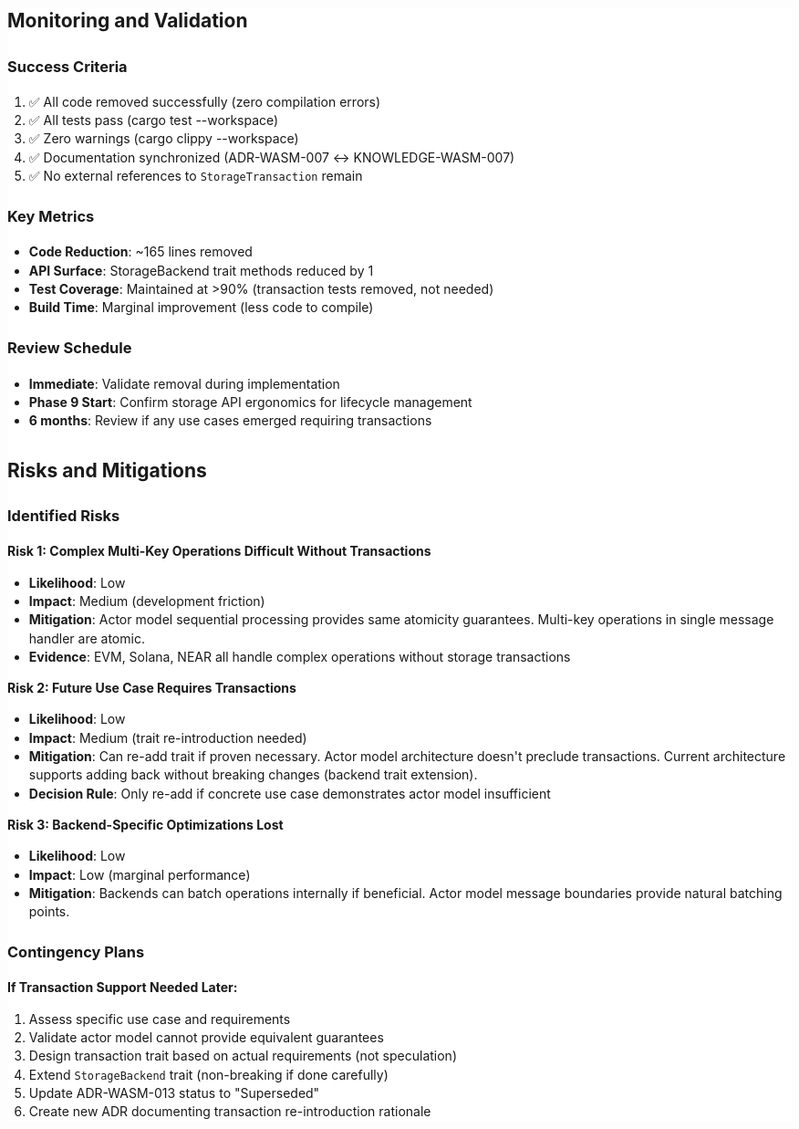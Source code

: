 ## Monitoring and Validation

### Success Criteria

1. ✅ All code removed successfully (zero compilation errors)
2. ✅ All tests pass (cargo test --workspace)
3. ✅ Zero warnings (cargo clippy --workspace)
4. ✅ Documentation synchronized (ADR-WASM-007 ↔ KNOWLEDGE-WASM-007)
5. ✅ No external references to `StorageTransaction` remain

### Key Metrics

- **Code Reduction**: ~165 lines removed
- **API Surface**: StorageBackend trait methods reduced by 1
- **Test Coverage**: Maintained at >90% (transaction tests removed, not needed)
- **Build Time**: Marginal improvement (less code to compile)

### Review Schedule

- **Immediate**: Validate removal during implementation
- **Phase 9 Start**: Confirm storage API ergonomics for lifecycle management
- **6 months**: Review if any use cases emerged requiring transactions

## Risks and Mitigations

### Identified Risks

**Risk 1: Complex Multi-Key Operations Difficult Without Transactions**
- **Likelihood**: Low
- **Impact**: Medium (development friction)
- **Mitigation**: Actor model sequential processing provides same atomicity guarantees. Multi-key operations in single message handler are atomic.
- **Evidence**: EVM, Solana, NEAR all handle complex operations without storage transactions

**Risk 2: Future Use Case Requires Transactions**
- **Likelihood**: Low
- **Impact**: Medium (trait re-introduction needed)
- **Mitigation**: Can re-add trait if proven necessary. Actor model architecture doesn't preclude transactions. Current architecture supports adding back without breaking changes (backend trait extension).
- **Decision Rule**: Only re-add if concrete use case demonstrates actor model insufficient

**Risk 3: Backend-Specific Optimizations Lost**
- **Likelihood**: Low
- **Impact**: Low (marginal performance)
- **Mitigation**: Backends can batch operations internally if beneficial. Actor model message boundaries provide natural batching points.

### Contingency Plans

**If Transaction Support Needed Later:**
1. Assess specific use case and requirements
2. Validate actor model cannot provide equivalent guarantees
3. Design transaction trait based on actual requirements (not speculation)
4. Extend `StorageBackend` trait (non-breaking if done carefully)
5. Update ADR-WASM-013 status to "Superseded"
6. Create new ADR documenting transaction re-introduction rationale
